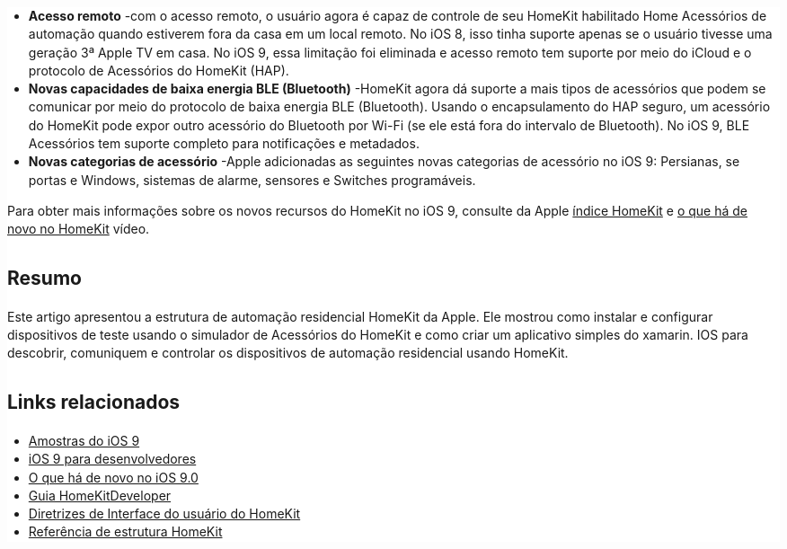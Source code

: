- **Acesso remoto** -com o acesso remoto, o usuário agora é capaz de controle de seu HomeKit habilitado Home Acessórios de automação quando estiverem fora da casa em um local remoto. No iOS 8, isso tinha suporte apenas se o usuário tivesse uma geração 3ª Apple TV em casa. No iOS 9, essa limitação foi eliminada e acesso remoto tem suporte por meio do iCloud e o protocolo de Acessórios do HomeKit (HAP).
- **Novas capacidades de baixa energia BLE (Bluetooth)** -HomeKit agora dá suporte a mais tipos de acessórios que podem se comunicar por meio do protocolo de baixa energia BLE (Bluetooth). Usando o encapsulamento do HAP seguro, um acessório do HomeKit pode expor outro acessório do Bluetooth por Wi-Fi (se ele está fora do intervalo de Bluetooth). No iOS 9, BLE Acessórios tem suporte completo para notificações e metadados.
- **Novas categorias de acessório** -Apple adicionadas as seguintes novas categorias de acessório no iOS 9: Persianas, se portas e Windows, sistemas de alarme, sensores e Switches programáveis.

Para obter mais informações sobre os novos recursos do HomeKit no iOS 9, consulte da Apple [índice HomeKit](https://developer.apple.com/homekit/) e [o que há de novo no HomeKit](https://developer.apple.com/videos/wwdc/2015/?id=210) vídeo.

## <a name="summary"></a>Resumo

Este artigo apresentou a estrutura de automação residencial HomeKit da Apple. Ele mostrou como instalar e configurar dispositivos de teste usando o simulador de Acessórios do HomeKit e como criar um aplicativo simples do xamarin. IOS para descobrir, comuniquem e controlar os dispositivos de automação residencial usando HomeKit.



## <a name="related-links"></a>Links relacionados

- [Amostras do iOS 9](https://developer.xamarin.com/samples/ios/iOS9/)
- [iOS 9 para desenvolvedores](https://developer.apple.com/ios/pre-release/)
- [O que há de novo no iOS 9.0](https://developer.apple.com/library/prerelease/ios/releasenotes/General/WhatsNewIniOS/Articles/iOS9.html)
- [Guia HomeKitDeveloper](https://developer.apple.com/library/ios/documentation/NetworkingInternet/Conceptual/HomeKitDeveloperGuide/Introduction/Introduction.html)
- [Diretrizes de Interface do usuário do HomeKit](https://developer.apple.com/homekit/ui-guidelines/)
- [Referência de estrutura HomeKit](https://developer.apple.com/library/ios/home_kit_framework_ref)
